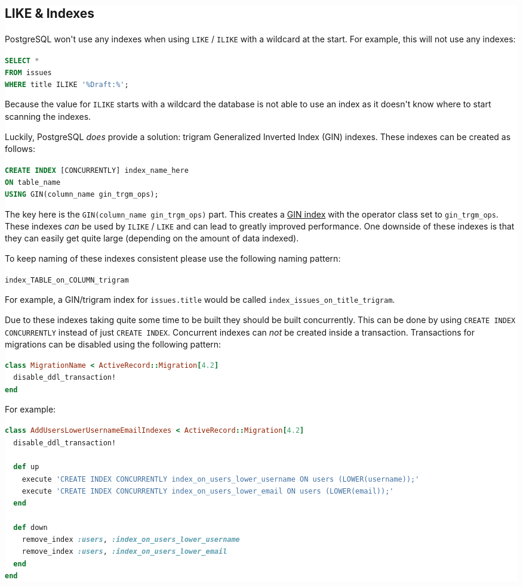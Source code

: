## LIKE & Indexes

PostgreSQL won't use any indexes when using `LIKE` / `ILIKE` with a wildcard at
the start. For example, this will not use any indexes:

```sql
SELECT *
FROM issues
WHERE title ILIKE '%Draft:%';
```

Because the value for `ILIKE` starts with a wildcard the database is not able to
use an index as it doesn't know where to start scanning the indexes.

Luckily, PostgreSQL _does_ provide a solution: trigram Generalized Inverted Index (GIN) indexes. These
indexes can be created as follows:

```sql
CREATE INDEX [CONCURRENTLY] index_name_here
ON table_name
USING GIN(column_name gin_trgm_ops);
```

The key here is the `GIN(column_name gin_trgm_ops)` part. This creates a [GIN
index](https://www.postgresql.org/docs/current/gin.html) with the operator class set to `gin_trgm_ops`. These indexes
_can_ be used by `ILIKE` / `LIKE` and can lead to greatly improved performance.
One downside of these indexes is that they can easily get quite large (depending
on the amount of data indexed).

To keep naming of these indexes consistent please use the following naming
pattern:

```plaintext
index_TABLE_on_COLUMN_trigram
```

For example, a GIN/trigram index for `issues.title` would be called
`index_issues_on_title_trigram`.

Due to these indexes taking quite some time to be built they should be built
concurrently. This can be done by using `CREATE INDEX CONCURRENTLY` instead of
just `CREATE INDEX`. Concurrent indexes can _not_ be created inside a
transaction. Transactions for migrations can be disabled using the following
pattern:

```ruby
class MigrationName < ActiveRecord::Migration[4.2]
  disable_ddl_transaction!
end
```

For example:

```ruby
class AddUsersLowerUsernameEmailIndexes < ActiveRecord::Migration[4.2]
  disable_ddl_transaction!

  def up
    execute 'CREATE INDEX CONCURRENTLY index_on_users_lower_username ON users (LOWER(username));'
    execute 'CREATE INDEX CONCURRENTLY index_on_users_lower_email ON users (LOWER(email));'
  end

  def down
    remove_index :users, :index_on_users_lower_username
    remove_index :users, :index_on_users_lower_email
  end
end
```

